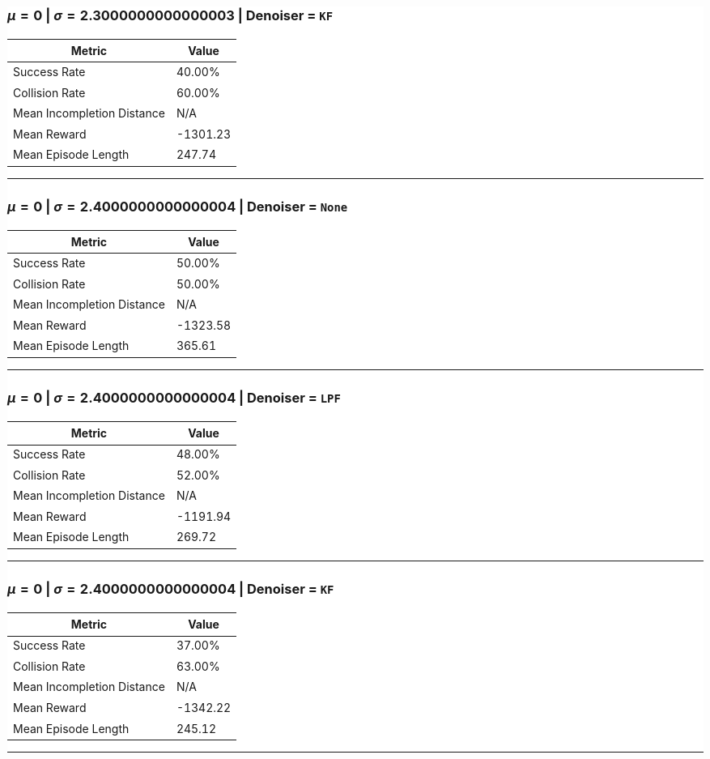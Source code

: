 ### $\mu = 0$ | $\sigma = 2.3000000000000003$ | Denoiser = `KF`

| Metric                     | Value    |
|----------------------------|----------|
| Success Rate               | 40.00%   |
| Collision Rate             | 60.00%   |
| Mean Incompletion Distance | N/A      |
| Mean Reward                | -1301.23 |
| Mean Episode Length        | 247.74   |
---

### $\mu = 0$ | $\sigma = 2.4000000000000004$ | Denoiser = `None`

| Metric                     | Value    |
|----------------------------|----------|
| Success Rate               | 50.00%   |
| Collision Rate             | 50.00%   |
| Mean Incompletion Distance | N/A      |
| Mean Reward                | -1323.58 |
| Mean Episode Length        | 365.61   |
---

### $\mu = 0$ | $\sigma = 2.4000000000000004$ | Denoiser = `LPF`

| Metric                     | Value    |
|----------------------------|----------|
| Success Rate               | 48.00%   |
| Collision Rate             | 52.00%   |
| Mean Incompletion Distance | N/A      |
| Mean Reward                | -1191.94 |
| Mean Episode Length        | 269.72   |
---

### $\mu = 0$ | $\sigma = 2.4000000000000004$ | Denoiser = `KF`

| Metric                     | Value    |
|----------------------------|----------|
| Success Rate               | 37.00%   |
| Collision Rate             | 63.00%   |
| Mean Incompletion Distance | N/A      |
| Mean Reward                | -1342.22 |
| Mean Episode Length        | 245.12   |
---
